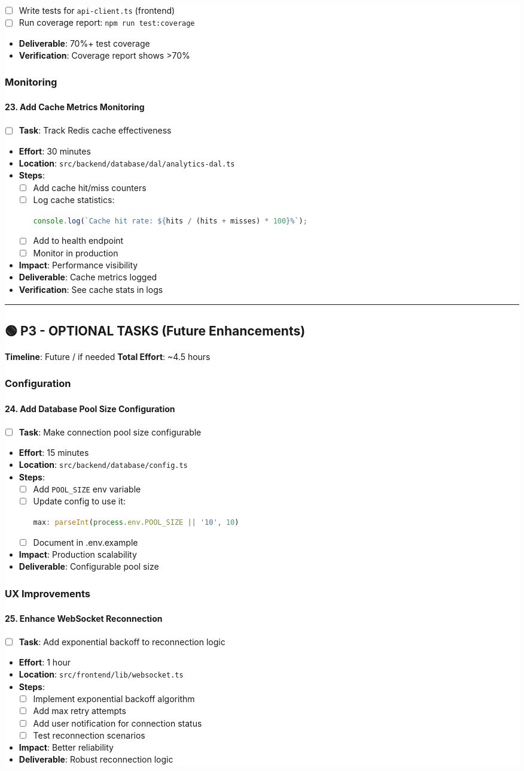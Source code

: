   - [ ] Write tests for `api-client.ts` (frontend)
  - [ ] Run coverage report: `npm run test:coverage`
- **Deliverable**: 70%+ test coverage
- **Verification**: Coverage report shows >70%

### Monitoring

#### 23. Add Cache Metrics Monitoring
- [ ] **Task**: Track Redis cache effectiveness
- **Effort**: 30 minutes
- **Location**: `src/backend/database/dal/analytics-dal.ts`
- **Steps**:
  - [ ] Add cache hit/miss counters
  - [ ] Log cache statistics:
    ```typescript
    console.log(`Cache hit rate: ${hits / (hits + misses) * 100}%`);
    ```
  - [ ] Add to health endpoint
  - [ ] Monitor in production
- **Impact**: Performance visibility
- **Deliverable**: Cache metrics logged
- **Verification**: See cache stats in logs

---

## 🟢 P3 - OPTIONAL TASKS (Future Enhancements)

**Timeline**: Future / if needed
**Total Effort**: ~4.5 hours

### Configuration

#### 24. Add Database Pool Size Configuration
- [ ] **Task**: Make connection pool size configurable
- **Effort**: 15 minutes
- **Location**: `src/backend/database/config.ts`
- **Steps**:
  - [ ] Add `POOL_SIZE` env variable
  - [ ] Update config to use it:
    ```typescript
    max: parseInt(process.env.POOL_SIZE || '10', 10)
    ```
  - [ ] Document in .env.example
- **Impact**: Production scalability
- **Deliverable**: Configurable pool size

### UX Improvements

#### 25. Enhance WebSocket Reconnection
- [ ] **Task**: Add exponential backoff to reconnection logic
- **Effort**: 1 hour
- **Location**: `src/frontend/lib/websocket.ts`
- **Steps**:
  - [ ] Implement exponential backoff algorithm
  - [ ] Add max retry attempts
  - [ ] Add user notification for connection status
  - [ ] Test reconnection scenarios
- **Impact**: Better reliability
- **Deliverable**: Robust reconnection logic
